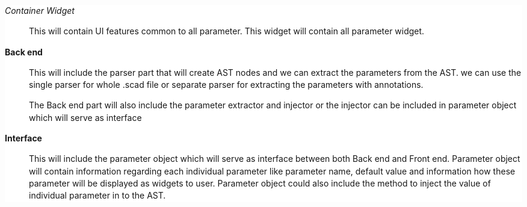 *Container Widget*

</dt>
<dd>

This will contain UI features common to all parameter. This widget will
contain all parameter widget.

</dd>
</dl>
</dd>
<dt>

**Back end**

</dt>
<dd>

This will include the parser part that will create AST nodes and we can
extract the parameters from the AST. we can use the single parser for
whole .scad file or separate parser for extracting the parameters with
annotations.

The Back end part will also include the parameter extractor and injector
or the injector can be included in parameter object which will serve as
interface

</dd>
<dt>

**Interface**

</dt>
<dd>

This will include the parameter object which will serve as interface
between both Back end and Front end. Parameter object will contain
information regarding each individual parameter like parameter name,
default value and information how these parameter will be displayed as
widgets to user. Parameter object could also include the method to
inject the value of individual parameter in to the AST.

</dd>
</dl>
